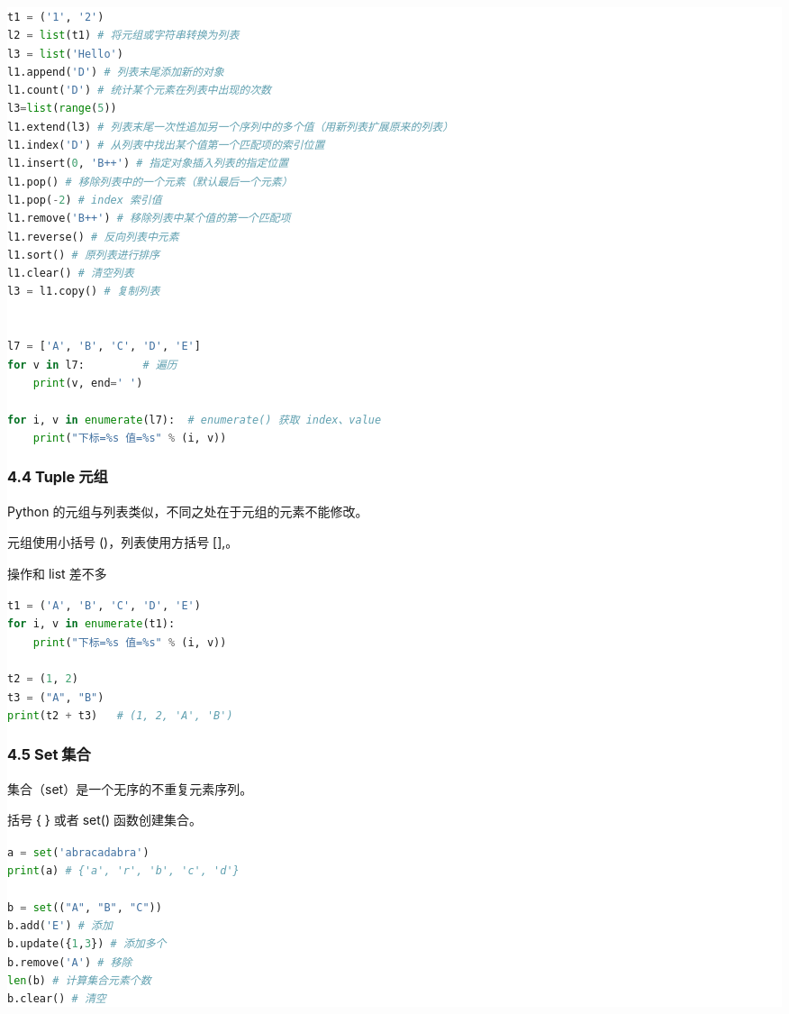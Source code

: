 ```python
t1 = ('1', '2')
l2 = list(t1) # 将元组或字符串转换为列表
l3 = list('Hello')
l1.append('D') # 列表末尾添加新的对象
l1.count('D') # 统计某个元素在列表中出现的次数
l3=list(range(5))
l1.extend(l3) # 列表末尾一次性追加另一个序列中的多个值（用新列表扩展原来的列表）
l1.index('D') # 从列表中找出某个值第一个匹配项的索引位置
l1.insert(0, 'B++') # 指定对象插入列表的指定位置
l1.pop() # 移除列表中的一个元素（默认最后一个元素）
l1.pop(-2) # index 索引值
l1.remove('B++') # 移除列表中某个值的第一个匹配项
l1.reverse() # 反向列表中元素
l1.sort() # 原列表进行排序
l1.clear() # 清空列表
l3 = l1.copy() # 复制列表


l7 = ['A', 'B', 'C', 'D', 'E']
for v in l7:         # 遍历
    print(v, end=' ')
   
for i, v in enumerate(l7):  # enumerate() 获取 index、value
    print("下标=%s 值=%s" % (i, v))
```



### 4.4 Tuple 元组

Python 的元组与列表类似，不同之处在于元组的元素不能修改。

元组使用小括号 ()，列表使用方括号 [],。

操作和 list 差不多

```python
t1 = ('A', 'B', 'C', 'D', 'E')
for i, v in enumerate(t1):
    print("下标=%s 值=%s" % (i, v))
    
t2 = (1, 2)
t3 = ("A", "B")
print(t2 + t3)   # (1, 2, 'A', 'B')  
```

### 4.5 Set 集合

集合（set）是一个无序的不重复元素序列。

括号  { }  或者 set() 函数创建集合。

```python
a = set('abracadabra')
print(a) # {'a', 'r', 'b', 'c', 'd'}

b = set(("A", "B", "C"))
b.add('E') # 添加
b.update({1,3}) # 添加多个
b.remove('A') # 移除
len(b) # 计算集合元素个数
b.clear() # 清空

```

